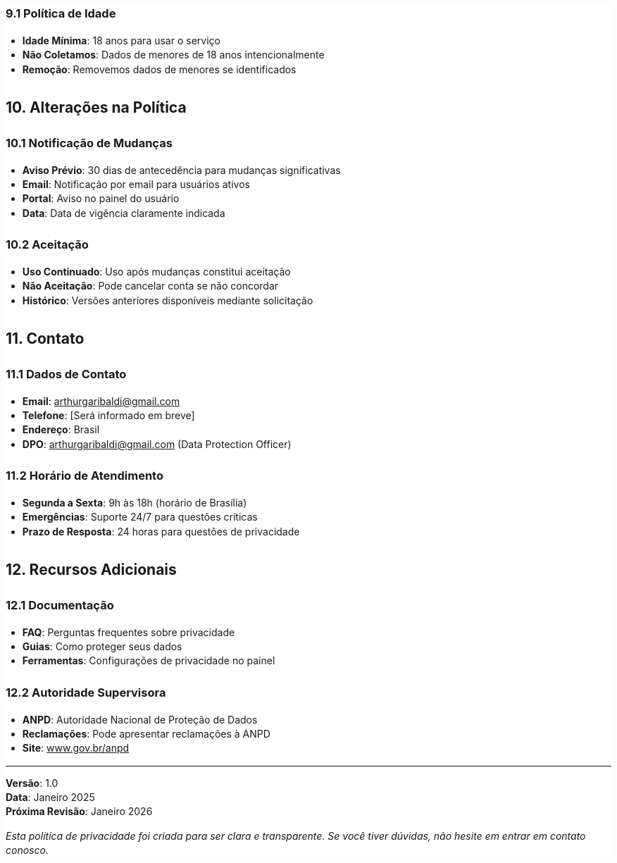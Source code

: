 ### 9.1 Política de Idade
- **Idade Mínima**: 18 anos para usar o serviço
- **Não Coletamos**: Dados de menores de 18 anos intencionalmente
- **Remoção**: Removemos dados de menores se identificados

## 10. Alterações na Política

### 10.1 Notificação de Mudanças
- **Aviso Prévio**: 30 dias de antecedência para mudanças significativas
- **Email**: Notificação por email para usuários ativos
- **Portal**: Aviso no painel do usuário
- **Data**: Data de vigência claramente indicada

### 10.2 Aceitação
- **Uso Continuado**: Uso após mudanças constitui aceitação
- **Não Aceitação**: Pode cancelar conta se não concordar
- **Histórico**: Versões anteriores disponíveis mediante solicitação

## 11. Contato

### 11.1 Dados de Contato
- **Email**: arthurgaribaldi@gmail.com
- **Telefone**: [Será informado em breve]
- **Endereço**: Brasil
- **DPO**: arthurgaribaldi@gmail.com (Data Protection Officer)

### 11.2 Horário de Atendimento
- **Segunda a Sexta**: 9h às 18h (horário de Brasília)
- **Emergências**: Suporte 24/7 para questões críticas
- **Prazo de Resposta**: 24 horas para questões de privacidade

## 12. Recursos Adicionais

### 12.1 Documentação
- **FAQ**: Perguntas frequentes sobre privacidade
- **Guias**: Como proteger seus dados
- **Ferramentas**: Configurações de privacidade no painel

### 12.2 Autoridade Supervisora
- **ANPD**: Autoridade Nacional de Proteção de Dados
- **Reclamações**: Pode apresentar reclamações à ANPD
- **Site**: www.gov.br/anpd

---

**Versão**: 1.0  
**Data**: Janeiro 2025  
**Próxima Revisão**: Janeiro 2026

*Esta política de privacidade foi criada para ser clara e transparente. Se você tiver dúvidas, não hesite em entrar em contato conosco.*